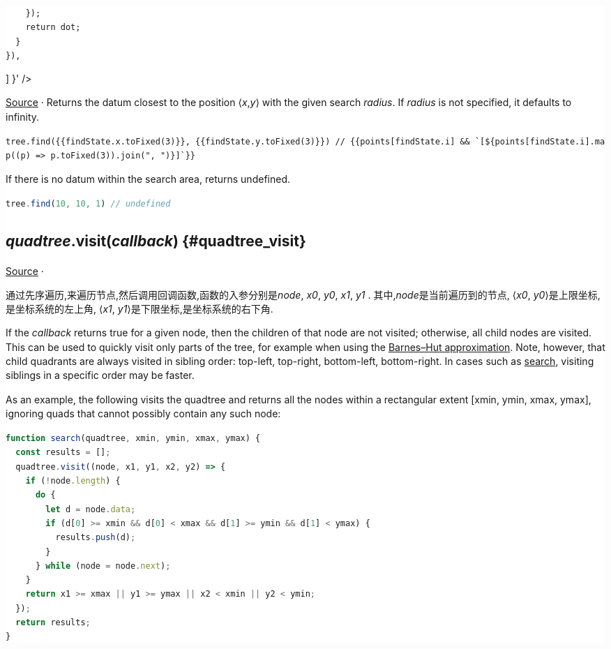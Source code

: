         });
        return dot;
      }
    }),
  ]
}' />

[Source](https://github.com/d3/d3-quadtree/blob/main/src/find.js) · Returns the datum closest to the position ⟨*x*,*y*⟩ with the given search *radius*. If *radius* is not specified, it defaults to infinity.

```js-vue
tree.find({{findState.x.toFixed(3)}}, {{findState.y.toFixed(3)}}) // {{points[findState.i] && `[${points[findState.i].map((p) => p.toFixed(3)).join(", ")}]`}}
```

If there is no datum within the search area, returns undefined.

```js
tree.find(10, 10, 1) // undefined
```

## *quadtree*.visit(*callback*) {#quadtree_visit}

[Source](https://github.com/d3/d3-quadtree/blob/main/src/visit.js) · 

通过先序遍历,来遍历节点,然后调用回调函数,函数的入参分别是*node*, *x0*, *y0*, *x1*, *y1* .
其中,*node*是当前遍历到的节点,
⟨*x0*, *y0*⟩是上限坐标,是坐标系统的左上角,
⟨*x1*, *y1*⟩是下限坐标,是坐标系统的右下角.


If the *callback* returns true for a given node, then the children of that node are not visited; otherwise, all child nodes are visited. This can be used to quickly visit only parts of the tree, for example when using the [Barnes–Hut approximation](https://en.wikipedia.org/wiki/Barnes–Hut_simulation). Note, however, that child quadrants are always visited in sibling order: top-left, top-right, bottom-left, bottom-right. In cases such as [search](#quadtree_find), visiting siblings in a specific order may be faster.

As an example, the following visits the quadtree and returns all the nodes within a rectangular extent [xmin, ymin, xmax, ymax], ignoring quads that cannot possibly contain any such node:

```js
function search(quadtree, xmin, ymin, xmax, ymax) {
  const results = [];
  quadtree.visit((node, x1, y1, x2, y2) => {
    if (!node.length) {
      do {
        let d = node.data;
        if (d[0] >= xmin && d[0] < xmax && d[1] >= ymin && d[1] < ymax) {
          results.push(d);
        }
      } while (node = node.next);
    }
    return x1 >= xmax || y1 >= ymax || x2 < xmin || y2 < ymin;
  });
  return results;
}
```
